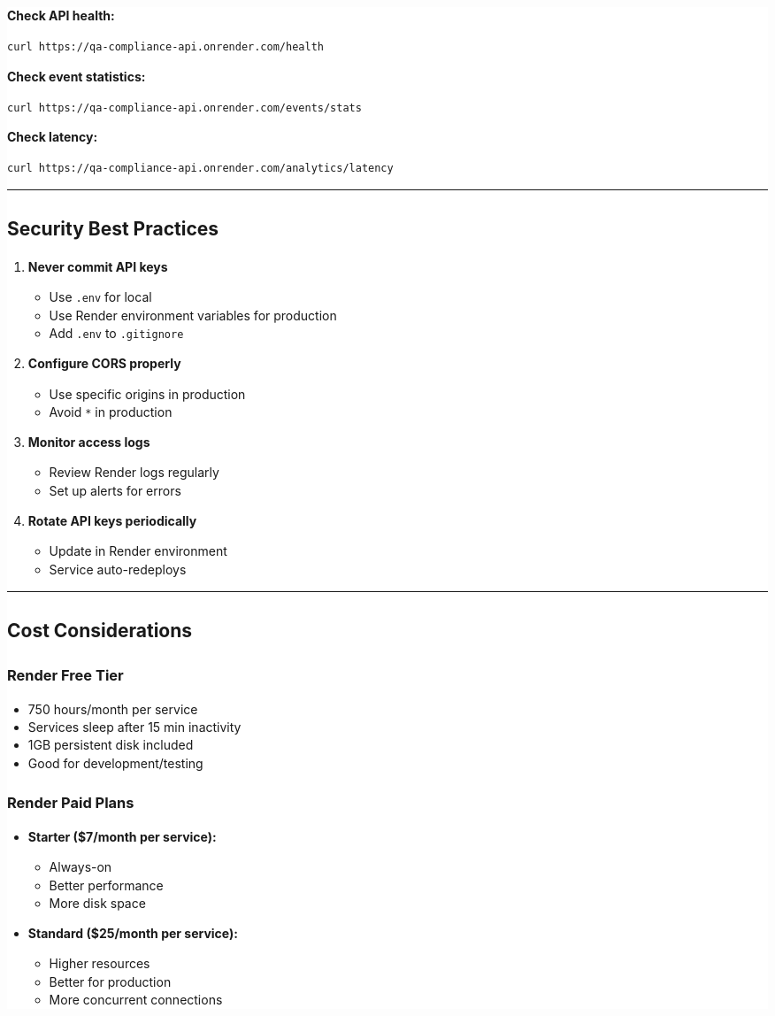 **Check API health:**
```bash
curl https://qa-compliance-api.onrender.com/health
```

**Check event statistics:**
```bash
curl https://qa-compliance-api.onrender.com/events/stats
```

**Check latency:**
```bash
curl https://qa-compliance-api.onrender.com/analytics/latency
```

---

## Security Best Practices

1. **Never commit API keys**
   - Use `.env` for local
   - Use Render environment variables for production
   - Add `.env` to `.gitignore`

2. **Configure CORS properly**
   - Use specific origins in production
   - Avoid `*` in production

3. **Monitor access logs**
   - Review Render logs regularly
   - Set up alerts for errors

4. **Rotate API keys periodically**
   - Update in Render environment
   - Service auto-redeploys

---

## Cost Considerations

### Render Free Tier
- 750 hours/month per service
- Services sleep after 15 min inactivity
- 1GB persistent disk included
- Good for development/testing

### Render Paid Plans
- **Starter ($7/month per service):**
  - Always-on
  - Better performance
  - More disk space
  
- **Standard ($25/month per service):**
  - Higher resources
  - Better for production
  - More concurrent connections
